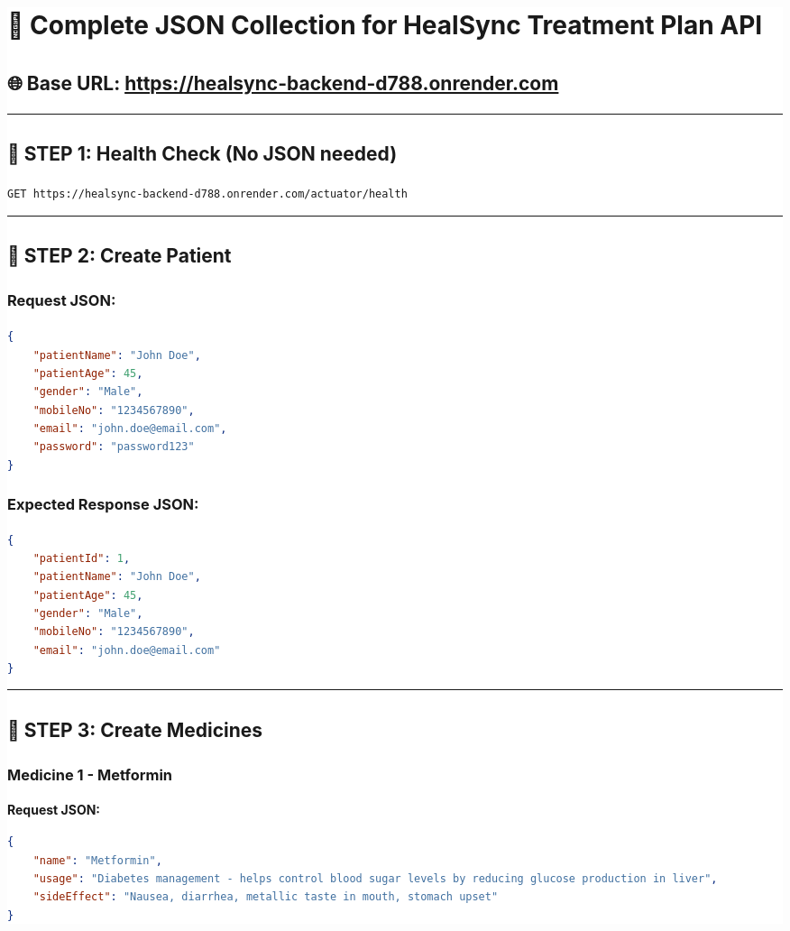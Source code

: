 # 📄 Complete JSON Collection for HealSync Treatment Plan API

## 🌐 Base URL: https://healsync-backend-d788.onrender.com

---

## 🏁 STEP 1: Health Check (No JSON needed)

```
GET https://healsync-backend-d788.onrender.com/actuator/health
```

---

## 👤 STEP 2: Create Patient

### Request JSON:
```json
{
    "patientName": "John Doe",
    "patientAge": 45,
    "gender": "Male",
    "mobileNo": "1234567890",
    "email": "john.doe@email.com",
    "password": "password123"
}
```

### Expected Response JSON:
```json
{
    "patientId": 1,
    "patientName": "John Doe",
    "patientAge": 45,
    "gender": "Male",
    "mobileNo": "1234567890",
    "email": "john.doe@email.com"
}
```

---

## 💊 STEP 3: Create Medicines

### Medicine 1 - Metformin
**Request JSON:**
```json
{
    "name": "Metformin",
    "usage": "Diabetes management - helps control blood sugar levels by reducing glucose production in liver",
    "sideEffect": "Nausea, diarrhea, metallic taste in mouth, stomach upset"
}
```
